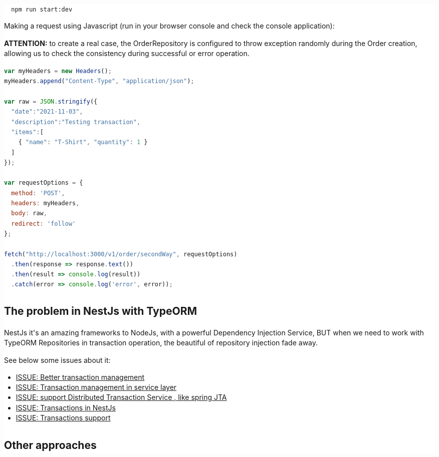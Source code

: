 ```bash
  npm run start:dev
```


Making a request using Javascript (run in your browser console and check the console application):

**ATTENTION:** to create a real case, the OrderRepository is configured to throw exception randomly
during the Order creation, allowing us to check the consistency during successful or error operation.
```js
var myHeaders = new Headers();
myHeaders.append("Content-Type", "application/json");

var raw = JSON.stringify({
  "date":"2021-11-03",
  "description":"Testing transaction",
  "items":[
    { "name": "T-Shirt", "quantity": 1 }
  ]
});

var requestOptions = {
  method: 'POST',
  headers: myHeaders,
  body: raw,
  redirect: 'follow'
};

fetch("http://localhost:3000/v1/order/secondWay", requestOptions)
  .then(response => response.text())
  .then(result => console.log(result))
  .catch(error => console.log('error', error));
```




## The problem in NestJs with TypeORM

NestJs it's an amazing frameworks to NodeJs, with a powerful Dependency Injection Service, BUT when we need to work with TypeORM Repositories in transaction operation, the beautiful of repository injection fade away.

See below some issues about it:

- [ISSUE: Better transaction management](https://github.com/nestjs/typeorm/issues/584)
- [ISSUE: Transaction management in service layer](https://github.com/nestjs/nest/issues/2609)
- [ISSUE: support Distributed Transaction Service , like spring JTA](https://github.com/nestjs/nest/issues/1220)
- [ISSUE: Transactions in NestJs](https://github.com/nestjs/typeorm/issues/57)
- [ISSUE: Transactions support](https://github.com/nestjs/typeorm/issues/108)


## Other approaches
